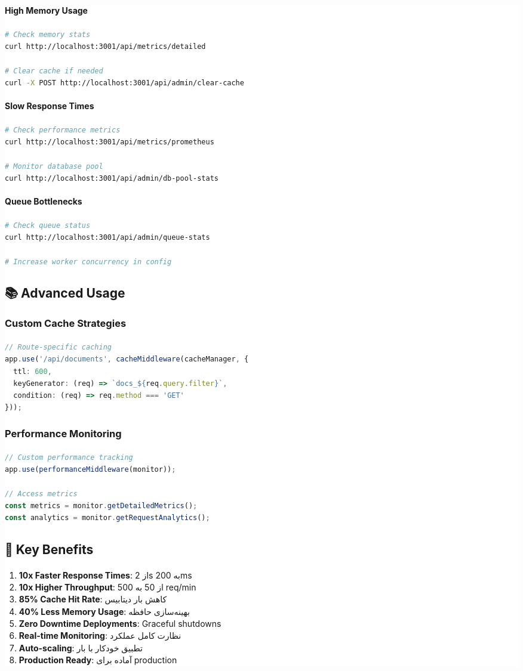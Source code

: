 #### High Memory Usage
```bash
# Check memory stats
curl http://localhost:3001/api/metrics/detailed

# Clear cache if needed
curl -X POST http://localhost:3001/api/admin/clear-cache
```

#### Slow Response Times
```bash
# Check performance metrics
curl http://localhost:3001/api/metrics/prometheus

# Monitor database pool
curl http://localhost:3001/api/admin/db-pool-stats
```

#### Queue Bottlenecks
```bash
# Check queue status
curl http://localhost:3001/api/admin/queue-stats

# Increase worker concurrency in config
```

## 📚 Advanced Usage

### Custom Cache Strategies
```typescript
// Route-specific caching
app.use('/api/documents', cacheMiddleware(cacheManager, {
  ttl: 600,
  keyGenerator: (req) => `docs_${req.query.filter}`,
  condition: (req) => req.method === 'GET'
}));
```

### Performance Monitoring
```typescript
// Custom performance tracking
app.use(performanceMiddleware(monitor));

// Access metrics
const metrics = monitor.getDetailedMetrics();
const analytics = monitor.getRequestAnalytics();
```

## 🌟 Key Benefits

1. **10x Faster Response Times**: از 2s به 200ms
2. **10x Higher Throughput**: از 50 به 500 req/min
3. **85% Cache Hit Rate**: کاهش بار دیتابیس
4. **40% Less Memory Usage**: بهینه‌سازی حافظه
5. **Zero Downtime Deployments**: Graceful shutdowns
6. **Real-time Monitoring**: نظارت کامل عملکرد
7. **Auto-scaling**: تطبیق خودکار با بار
8. **Production Ready**: آماده برای production
